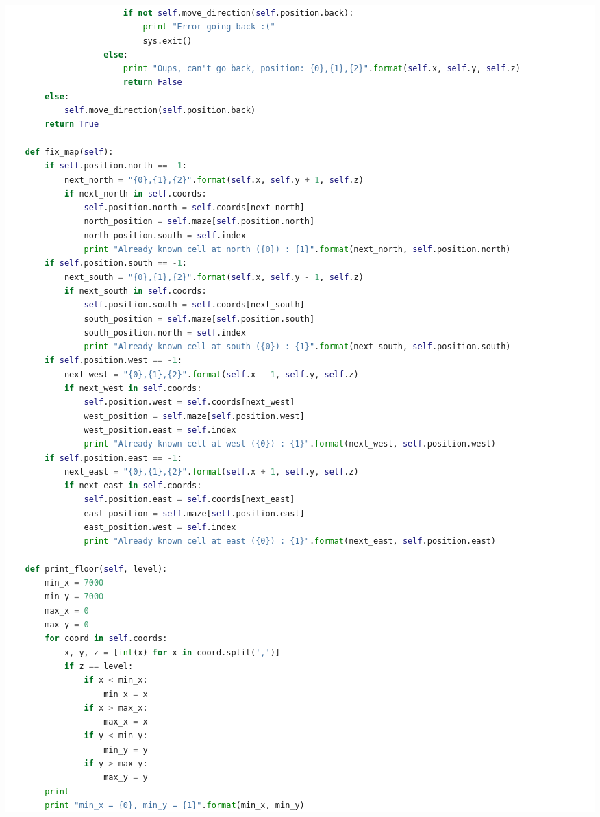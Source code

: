 ```python
                        if not self.move_direction(self.position.back):
                            print "Error going back :("
                            sys.exit()
                    else:
                        print "Oups, can't go back, position: {0},{1},{2}".format(self.x, self.y, self.z)
                        return False
        else:
            self.move_direction(self.position.back)
        return True

    def fix_map(self):
        if self.position.north == -1:
            next_north = "{0},{1},{2}".format(self.x, self.y + 1, self.z)
            if next_north in self.coords:
                self.position.north = self.coords[next_north]
                north_position = self.maze[self.position.north]
                north_position.south = self.index
                print "Already known cell at north ({0}) : {1}".format(next_north, self.position.north)
        if self.position.south == -1:
            next_south = "{0},{1},{2}".format(self.x, self.y - 1, self.z)
            if next_south in self.coords:
                self.position.south = self.coords[next_south]
                south_position = self.maze[self.position.south]
                south_position.north = self.index
                print "Already known cell at south ({0}) : {1}".format(next_south, self.position.south)
        if self.position.west == -1:
            next_west = "{0},{1},{2}".format(self.x - 1, self.y, self.z)
            if next_west in self.coords:
                self.position.west = self.coords[next_west]
                west_position = self.maze[self.position.west]
                west_position.east = self.index
                print "Already known cell at west ({0}) : {1}".format(next_west, self.position.west)
        if self.position.east == -1:
            next_east = "{0},{1},{2}".format(self.x + 1, self.y, self.z)
            if next_east in self.coords:
                self.position.east = self.coords[next_east]
                east_position = self.maze[self.position.east]
                east_position.west = self.index
                print "Already known cell at east ({0}) : {1}".format(next_east, self.position.east)

    def print_floor(self, level):
        min_x = 7000
        min_y = 7000
        max_x = 0
        max_y = 0
        for coord in self.coords:
            x, y, z = [int(x) for x in coord.split(',')]
            if z == level:
                if x < min_x:
                    min_x = x
                if x > max_x:
                    max_x = x
                if y < min_y:
                    min_y = y
                if y > max_y:
                    max_y = y
        print
        print "min_x = {0}, min_y = {1}".format(min_x, min_y)
```